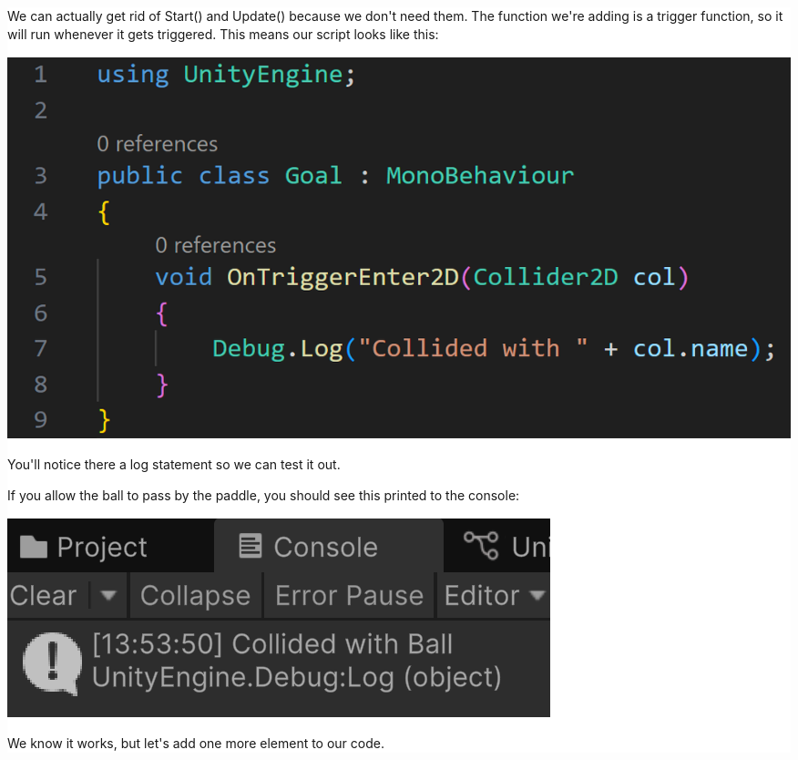 We can actually get rid of Start() and Update() because we don't need them. The function we're adding is a trigger function,
so it will run whenever it gets triggered. This means our script looks like this:

![img_3.png](img_3.png)

You'll notice there a log statement so we can test it out.

If you allow the ball to pass by the paddle, you should see this printed to the console:

![img_4.png](img_4.png)

We know it works, but let's add one more element to our code.
